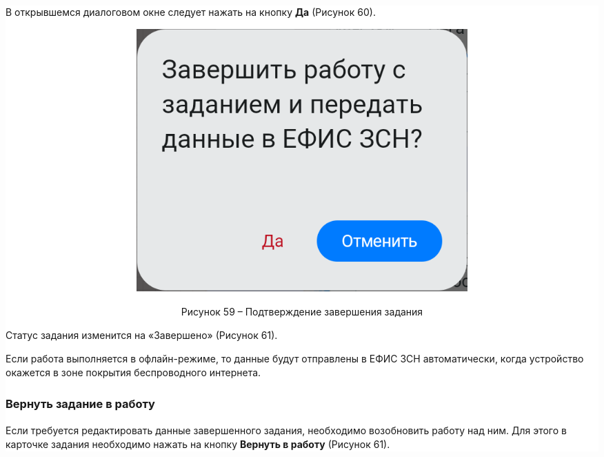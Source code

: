 В открывшемся диалоговом окне следует нажать на кнопку **Да** (Рисунок 60).
 
<p align="center">
  <img src="/zavershit_rabotu_s_zadaniem_2.png" alt="Подтверждение завершения задания">
</p>
<p align="center">Рисунок 59 – Подтверждение завершения задания</p>

Статус задания изменится на «Завершено» (Рисунок 61).

Если работа выполняется в офлайн-режиме, то данные будут отправлены в ЕФИС ЗСН автоматически, когда устройство окажется в зоне покрытия беспроводного интернета.

<a name="Вернуть-задание-в-работу"></a>
### Вернуть задание в работу
Если требуется редактировать данные завершенного задания, необходимо возобновить работу над ним. Для этого в карточке задания необходимо нажать на кнопку **Вернуть в работу** (Рисунок 61).
 
<p align="center">